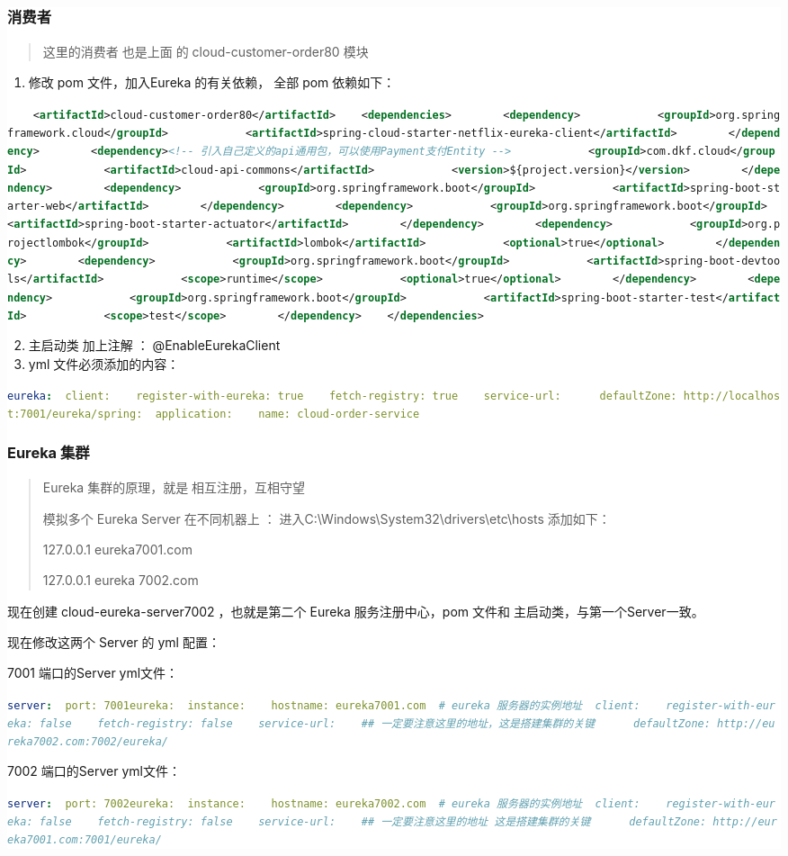 ### 消费者

> 这里的消费者 也是上面 的 cloud-customer-order80 模块

1. 修改 pom 文件，加入Eureka 的有关依赖， 全部 pom 依赖如下：

```xml
	<artifactId>cloud-customer-order80</artifactId>    <dependencies>        <dependency>            <groupId>org.springframework.cloud</groupId>            <artifactId>spring-cloud-starter-netflix-eureka-client</artifactId>        </dependency>        <dependency><!-- 引入自己定义的api通用包，可以使用Payment支付Entity -->            <groupId>com.dkf.cloud</groupId>            <artifactId>cloud-api-commons</artifactId>            <version>${project.version}</version>        </dependency>        <dependency>            <groupId>org.springframework.boot</groupId>            <artifactId>spring-boot-starter-web</artifactId>        </dependency>        <dependency>            <groupId>org.springframework.boot</groupId>            <artifactId>spring-boot-starter-actuator</artifactId>        </dependency>        <dependency>            <groupId>org.projectlombok</groupId>            <artifactId>lombok</artifactId>            <optional>true</optional>        </dependency>        <dependency>            <groupId>org.springframework.boot</groupId>            <artifactId>spring-boot-devtools</artifactId>            <scope>runtime</scope>            <optional>true</optional>        </dependency>        <dependency>            <groupId>org.springframework.boot</groupId>            <artifactId>spring-boot-starter-test</artifactId>            <scope>test</scope>        </dependency>    </dependencies>
```

2. 主启动类 加上注解 ： @EnableEurekaClient
3. yml 文件必须添加的内容：

```yml
eureka:  client:    register-with-eureka: true    fetch-registry: true    service-url:      defaultZone: http://localhost:7001/eureka/spring:  application:    name: cloud-order-service
```

### Eureka 集群

> Eureka 集群的原理，就是 相互注册，互相守望
>
> 模拟多个 Eureka Server 在不同机器上 ： 进入C:\Windows\System32\drivers\etc\hosts  添加如下：
>
> 127.0.0.1 eureka7001.com
>
> 127.0.0.1 eureka 7002.com

现在创建 cloud-eureka-server7002 ，也就是第二个 Eureka 服务注册中心，pom 文件和 主启动类，与第一个Server一致。

现在修改这两个 Server 的 yml 配置：

7001 端口的Server yml文件：

```yml
server:  port: 7001eureka:  instance:    hostname: eureka7001.com  # eureka 服务器的实例地址  client:    register-with-eureka: false    fetch-registry: false    service-url:    ## 一定要注意这里的地址，这是搭建集群的关键      defaultZone: http://eureka7002.com:7002/eureka/
```

7002 端口的Server yml文件：

```yml
server:  port: 7002eureka:  instance:    hostname: eureka7002.com  # eureka 服务器的实例地址  client:    register-with-eureka: false    fetch-registry: false    service-url:    ## 一定要注意这里的地址 这是搭建集群的关键      defaultZone: http://eureka7001.com:7001/eureka/
```

